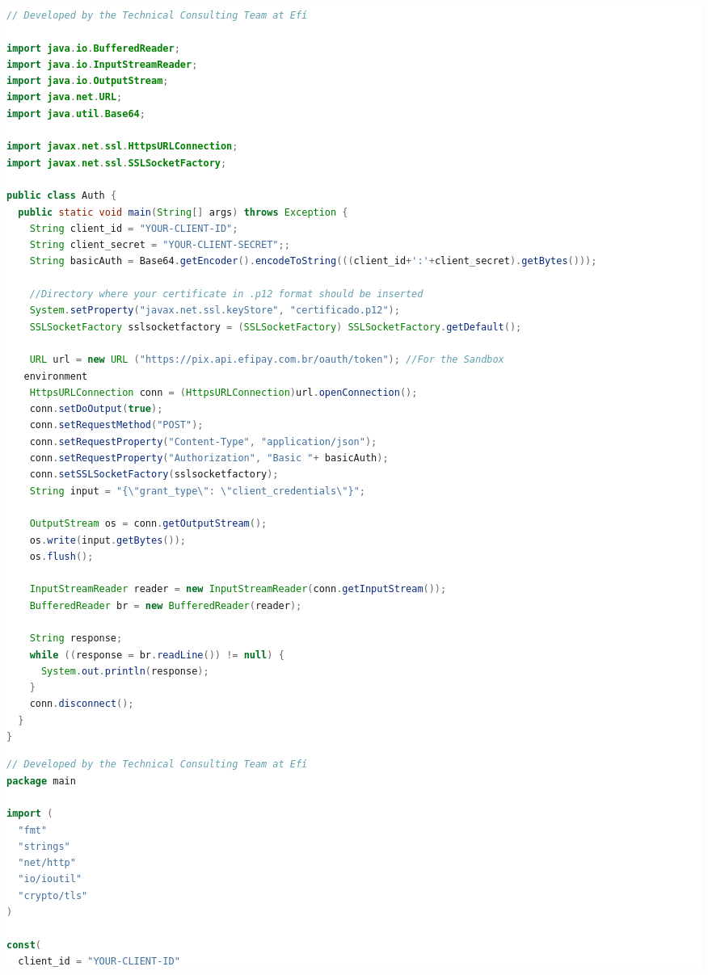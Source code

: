   ```java
// Developed by the Technical Consulting Team at Efí

import java.io.BufferedReader;
import java.io.InputStreamReader;
import java.io.OutputStream;
import java.net.URL;
import java.util.Base64;

import javax.net.ssl.HttpsURLConnection;
import javax.net.ssl.SSLSocketFactory;

public class Auth {
    public static void main(String[] args) throws Exception {
      String client_id = "YOUR-CLIENT-ID";
      String client_secret = "YOUR-CLIENT-SECRET";;
      String basicAuth = Base64.getEncoder().encodeToString(((client_id+':'+client_secret).getBytes()));
    
      //Directory where your certificate in .p12 format should be inserted
      System.setProperty("javax.net.ssl.keyStore", "certificado.p12"); 
      SSLSocketFactory sslsocketfactory = (SSLSocketFactory) SSLSocketFactory.getDefault();
      
      URL url = new URL ("https://pix.api.efipay.com.br/oauth/token"); //For the Sandbox
     environment                
      HttpsURLConnection conn = (HttpsURLConnection)url.openConnection();
      conn.setDoOutput(true);
      conn.setRequestMethod("POST");
      conn.setRequestProperty("Content-Type", "application/json");
      conn.setRequestProperty("Authorization", "Basic "+ basicAuth);
      conn.setSSLSocketFactory(sslsocketfactory);
      String input = "{\"grant_type\": \"client_credentials\"}";
      
      OutputStream os = conn.getOutputStream();
      os.write(input.getBytes());
      os.flush();     

      InputStreamReader reader = new InputStreamReader(conn.getInputStream());
      BufferedReader br = new BufferedReader(reader);

      String response;
      while ((response = br.readLine()) != null) {
        System.out.println(response);
      }
      conn.disconnect();
    }
}
  ```
  </TabItem>
    <TabItem value="Go">

  ```go
// Developed by the Technical Consulting Team at Efí
package main

import (
    "fmt"
    "strings"
    "net/http"
    "io/ioutil"
    "crypto/tls"
)

const(
    client_id = "YOUR-CLIENT-ID"
  ```